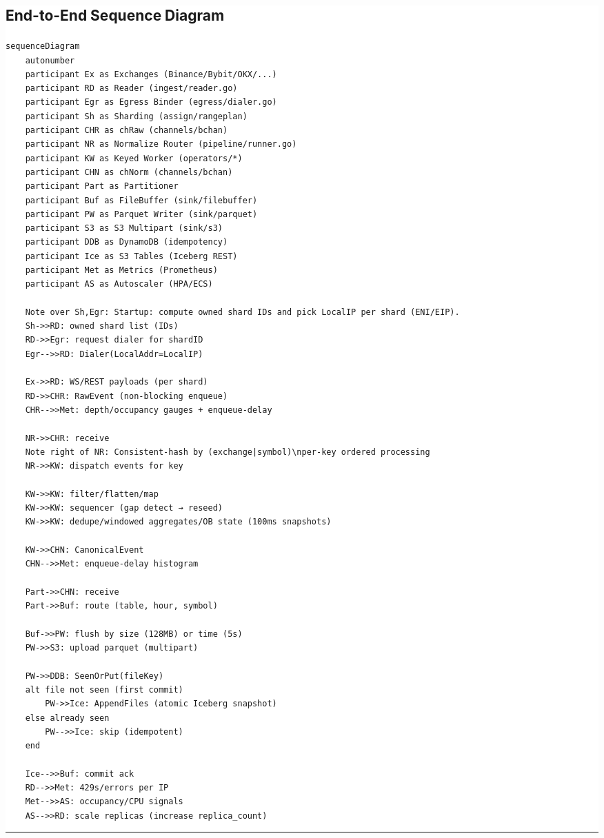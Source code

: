 
## End-to-End Sequence Diagram

```mermaid
sequenceDiagram
    autonumber
    participant Ex as Exchanges (Binance/Bybit/OKX/...)
    participant RD as Reader (ingest/reader.go)
    participant Egr as Egress Binder (egress/dialer.go)
    participant Sh as Sharding (assign/rangeplan)
    participant CHR as chRaw (channels/bchan)
    participant NR as Normalize Router (pipeline/runner.go)
    participant KW as Keyed Worker (operators/*)
    participant CHN as chNorm (channels/bchan)
    participant Part as Partitioner
    participant Buf as FileBuffer (sink/filebuffer)
    participant PW as Parquet Writer (sink/parquet)
    participant S3 as S3 Multipart (sink/s3)
    participant DDB as DynamoDB (idempotency)
    participant Ice as S3 Tables (Iceberg REST)
    participant Met as Metrics (Prometheus)
    participant AS as Autoscaler (HPA/ECS)

    Note over Sh,Egr: Startup: compute owned shard IDs and pick LocalIP per shard (ENI/EIP).
    Sh->>RD: owned shard list (IDs)
    RD->>Egr: request dialer for shardID
    Egr-->>RD: Dialer(LocalAddr=LocalIP)

    Ex->>RD: WS/REST payloads (per shard)
    RD->>CHR: RawEvent (non-blocking enqueue)
    CHR-->>Met: depth/occupancy gauges + enqueue-delay

    NR->>CHR: receive
    Note right of NR: Consistent-hash by (exchange|symbol)\nper-key ordered processing
    NR->>KW: dispatch events for key

    KW->>KW: filter/flatten/map
    KW->>KW: sequencer (gap detect → reseed)
    KW->>KW: dedupe/windowed aggregates/OB state (100ms snapshots)

    KW->>CHN: CanonicalEvent
    CHN-->>Met: enqueue-delay histogram

    Part->>CHN: receive
    Part->>Buf: route (table, hour, symbol)

    Buf->>PW: flush by size (128MB) or time (5s)
    PW->>S3: upload parquet (multipart)

    PW->>DDB: SeenOrPut(fileKey)
    alt file not seen (first commit)
        PW->>Ice: AppendFiles (atomic Iceberg snapshot)
    else already seen
        PW-->>Ice: skip (idempotent)
    end

    Ice-->>Buf: commit ack
    RD-->>Met: 429s/errors per IP
    Met-->>AS: occupancy/CPU signals
    AS-->>RD: scale replicas (increase replica_count)
```

---